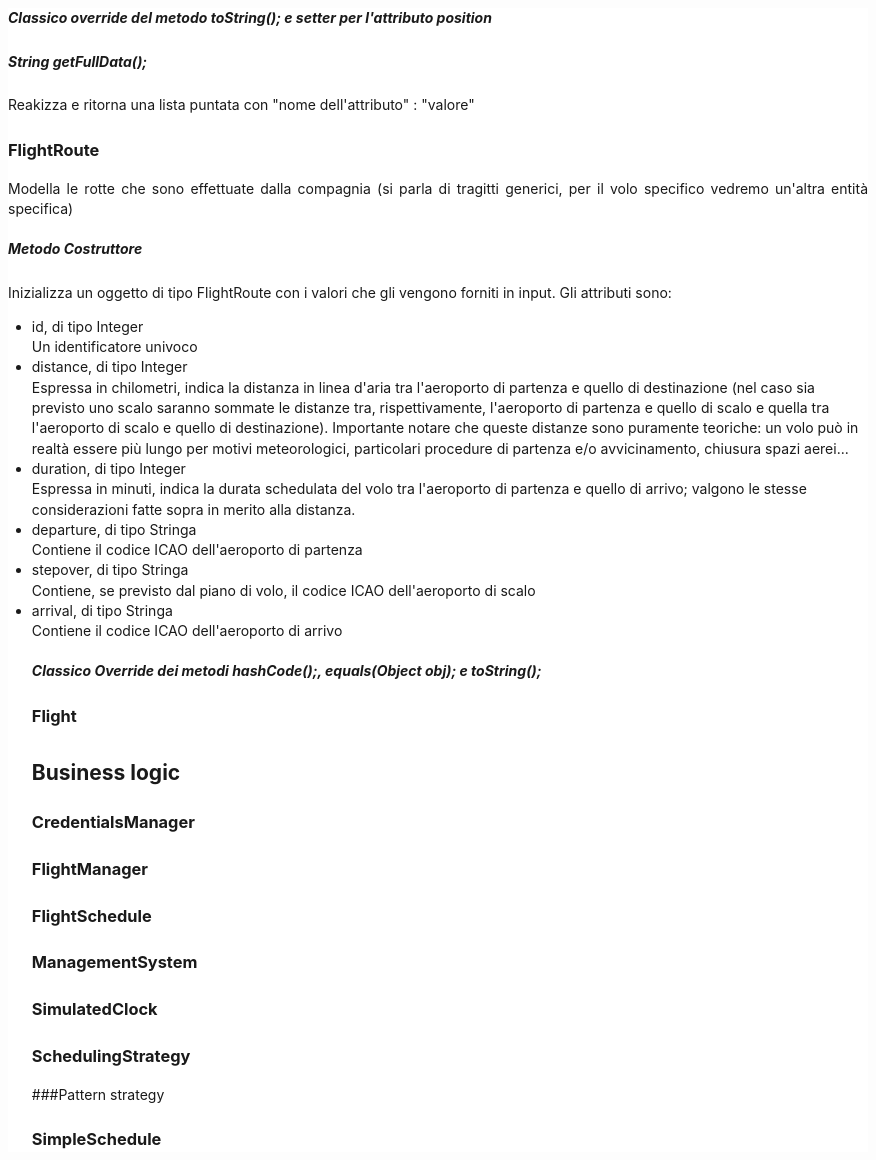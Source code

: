 <h5> Classico override del metodo toString(); e setter per l'attributo position </h5>
<h5> String getFullData();</h5>
Reakizza e ritorna una lista puntata con "nome dell'attributo" : "valore"

### FlightRoute
<p align="justify">
Modella le rotte che sono effettuate dalla compagnia (si parla di tragitti generici, per il volo specifico vedremo un'altra entità specifica)
</p>
<h5> Metodo Costruttore </h5>
Inizializza un oggetto di tipo FlightRoute con i valori che gli vengono forniti in input. Gli attributi sono:

<ul>
<li> id, di tipo Integer <br>
Un identificatore univoco </li>
<li> distance, di tipo Integer <br>
Espressa in chilometri, indica la distanza in linea d'aria tra l'aeroporto di partenza e quello di destinazione (nel caso sia previsto uno scalo saranno sommate le distanze tra, rispettivamente, l'aeroporto di partenza e quello di scalo e quella tra l'aeroporto di scalo e quello di destinazione). Importante notare che queste distanze sono puramente teoriche: un volo può in realtà essere più lungo per motivi meteorologici, particolari procedure di partenza e/o avvicinamento, chiusura spazi aerei...</li>
<li>duration, di tipo Integer <br>
Espressa in minuti, indica la durata schedulata del volo tra l'aeroporto di partenza e quello di arrivo; valgono le stesse considerazioni fatte sopra in merito alla distanza.</li>
<li> departure, di tipo Stringa <br>
Contiene il codice ICAO dell'aeroporto di partenza </li>
<li> stepover, di tipo Stringa <br>
Contiene, se previsto dal piano di volo, il codice ICAO dell'aeroporto di scalo </li>
<li> arrival, di tipo Stringa <br>
Contiene il codice ICAO dell'aeroporto di arrivo </li>

<h5>Classico Override dei metodi hashCode();, equals(Object obj); e toString(); </h5>

### Flight

## Business logic

### CredentialsManager
### FlightManager
### FlightSchedule
### ManagementSystem
### SimulatedClock
### SchedulingStrategy
###Pattern strategy
### SimpleSchedule